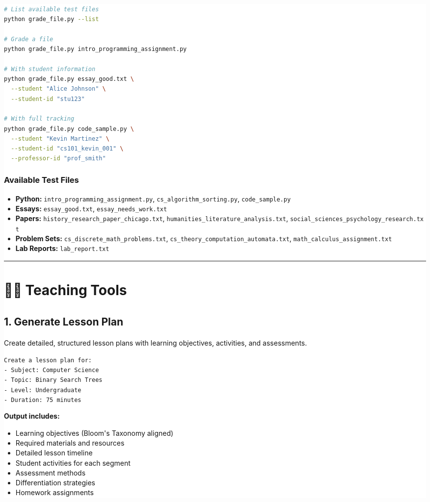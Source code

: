 ```bash
# List available test files
python grade_file.py --list

# Grade a file
python grade_file.py intro_programming_assignment.py

# With student information
python grade_file.py essay_good.txt \
  --student "Alice Johnson" \
  --student-id "stu123"

# With full tracking
python grade_file.py code_sample.py \
  --student "Kevin Martinez" \
  --student-id "cs101_kevin_001" \
  --professor-id "prof_smith"
```

### Available Test Files

- **Python:** `intro_programming_assignment.py`, `cs_algorithm_sorting.py`, `code_sample.py`
- **Essays:** `essay_good.txt`, `essay_needs_work.txt`
- **Papers:** `history_research_paper_chicago.txt`, `humanities_literature_analysis.txt`, `social_sciences_psychology_research.txt`
- **Problem Sets:** `cs_discrete_math_problems.txt`, `cs_theory_computation_automata.txt`, `math_calculus_assignment.txt`
- **Lab Reports:** `lab_report.txt`

---

# 👩‍🏫 Teaching Tools

## 1. Generate Lesson Plan

Create detailed, structured lesson plans with learning objectives, activities, and assessments.

```bash
Create a lesson plan for:
- Subject: Computer Science
- Topic: Binary Search Trees
- Level: Undergraduate
- Duration: 75 minutes
```

**Output includes:**
- Learning objectives (Bloom's Taxonomy aligned)
- Required materials and resources
- Detailed lesson timeline
- Student activities for each segment
- Assessment methods
- Differentiation strategies
- Homework assignments
